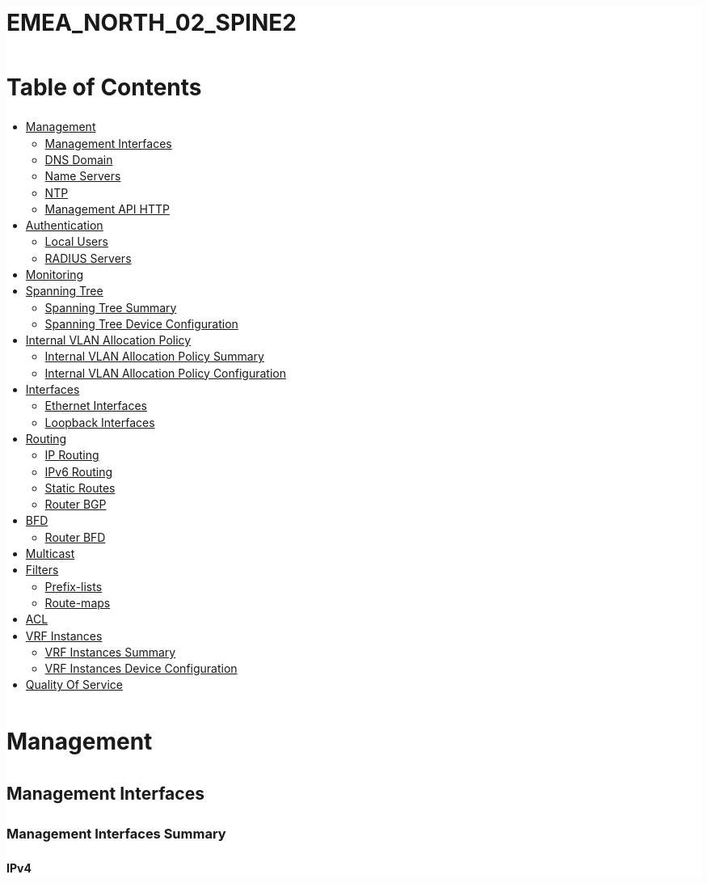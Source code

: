 # EMEA_NORTH_02_SPINE2
# Table of Contents


- [Management](#management)
  - [Management Interfaces](#management-interfaces)
  - [DNS Domain](#dns-domain)
  - [Name Servers](#name-servers)
  - [NTP](#ntp)
  - [Management API HTTP](#management-api-http)
- [Authentication](#authentication)
  - [Local Users](#local-users)
  - [RADIUS Servers](#radius-servers)
- [Monitoring](#monitoring)
- [Spanning Tree](#spanning-tree)
  - [Spanning Tree Summary](#spanning-tree-summary)
  - [Spanning Tree Device Configuration](#spanning-tree-device-configuration)
- [Internal VLAN Allocation Policy](#internal-vlan-allocation-policy)
  - [Internal VLAN Allocation Policy Summary](#internal-vlan-allocation-policy-summary)
  - [Internal VLAN Allocation Policy Configuration](#internal-vlan-allocation-policy-configuration)
- [Interfaces](#interfaces)
  - [Ethernet Interfaces](#ethernet-interfaces)
  - [Loopback Interfaces](#loopback-interfaces)
- [Routing](#routing)
  - [IP Routing](#ip-routing)
  - [IPv6 Routing](#ipv6-routing)
  - [Static Routes](#static-routes)
  - [Router BGP](#router-bgp)
- [BFD](#bfd)
  - [Router BFD](#router-bfd)
- [Multicast](#multicast)
- [Filters](#filters)
  - [Prefix-lists](#prefix-lists)
  - [Route-maps](#route-maps)
- [ACL](#acl)
- [VRF Instances](#vrf-instances)
  - [VRF Instances Summary](#vrf-instances-summary)
  - [VRF Instances Device Configuration](#vrf-instances-device-configuration)
- [Quality Of Service](#quality-of-service)


# Management

## Management Interfaces

### Management Interfaces Summary

#### IPv4
